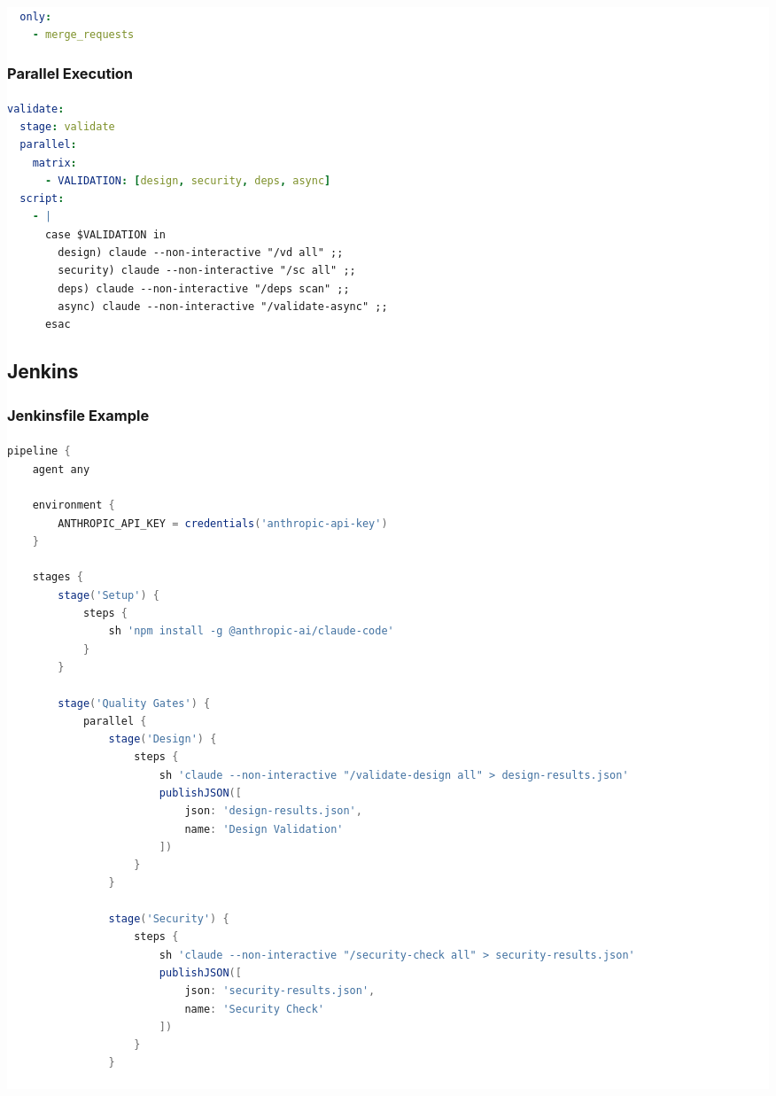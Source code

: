 ```yaml
  only:
    - merge_requests
```

### Parallel Execution

```yaml
validate:
  stage: validate
  parallel:
    matrix:
      - VALIDATION: [design, security, deps, async]
  script:
    - |
      case $VALIDATION in
        design) claude --non-interactive "/vd all" ;;
        security) claude --non-interactive "/sc all" ;;
        deps) claude --non-interactive "/deps scan" ;;
        async) claude --non-interactive "/validate-async" ;;
      esac
```

## Jenkins

### Jenkinsfile Example

```groovy
pipeline {
    agent any
    
    environment {
        ANTHROPIC_API_KEY = credentials('anthropic-api-key')
    }
    
    stages {
        stage('Setup') {
            steps {
                sh 'npm install -g @anthropic-ai/claude-code'
            }
        }
        
        stage('Quality Gates') {
            parallel {
                stage('Design') {
                    steps {
                        sh 'claude --non-interactive "/validate-design all" > design-results.json'
                        publishJSON([
                            json: 'design-results.json',
                            name: 'Design Validation'
                        ])
                    }
                }
                
                stage('Security') {
                    steps {
                        sh 'claude --non-interactive "/security-check all" > security-results.json'
                        publishJSON([
                            json: 'security-results.json',
                            name: 'Security Check'
                        ])
                    }
                }
                
```